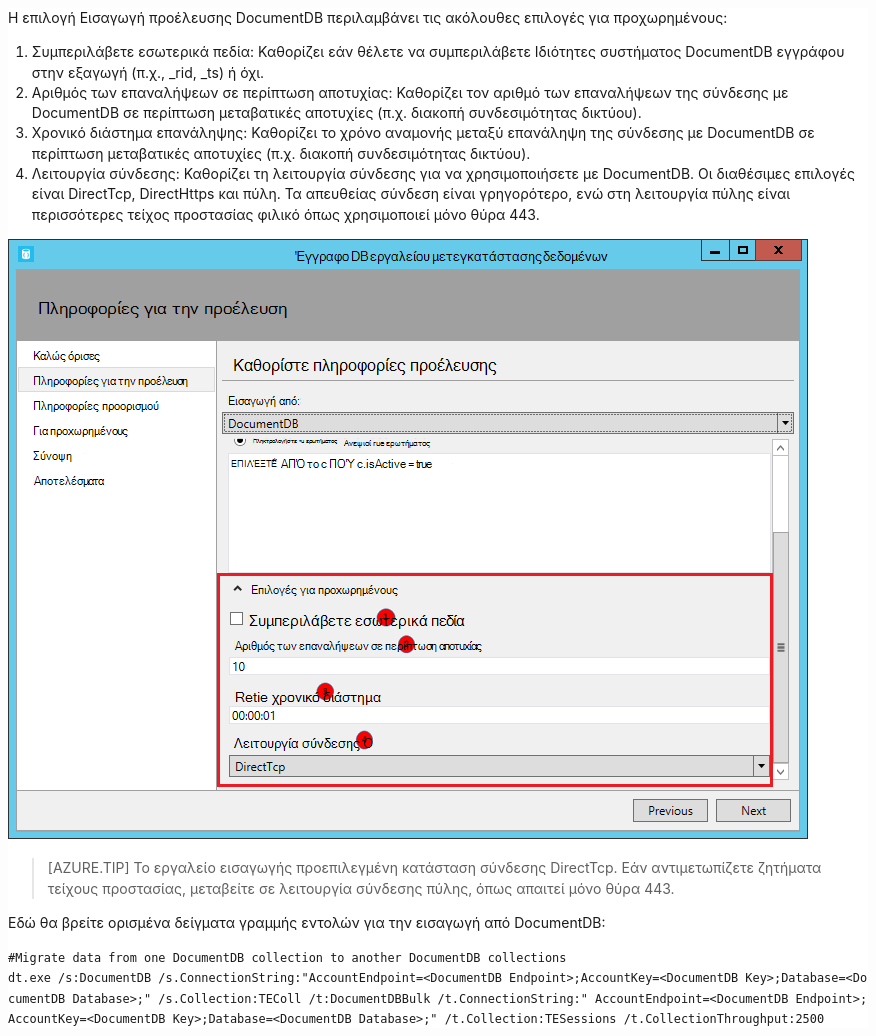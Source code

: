 Η επιλογή Εισαγωγή προέλευσης DocumentDB περιλαμβάνει τις ακόλουθες επιλογές για προχωρημένους:

1. Συμπεριλάβετε εσωτερικά πεδία: Καθορίζει εάν θέλετε να συμπεριλάβετε Ιδιότητες συστήματος DocumentDB εγγράφου στην εξαγωγή (π.χ., _rid, _ts) ή όχι.
2. Αριθμός των επαναλήψεων σε περίπτωση αποτυχίας: Καθορίζει τον αριθμό των επαναλήψεων της σύνδεσης με DocumentDB σε περίπτωση μεταβατικές αποτυχίες (π.χ. διακοπή συνδεσιμότητας δικτύου).
3. Χρονικό διάστημα επανάληψης: Καθορίζει το χρόνο αναμονής μεταξύ επανάληψη της σύνδεσης με DocumentDB σε περίπτωση μεταβατικές αποτυχίες (π.χ. διακοπή συνδεσιμότητας δικτύου).
4. Λειτουργία σύνδεσης: Καθορίζει τη λειτουργία σύνδεσης για να χρησιμοποιήσετε με DocumentDB. Οι διαθέσιμες επιλογές είναι DirectTcp, DirectHttps και πύλη. Τα απευθείας σύνδεση είναι γρηγορότερο, ενώ στη λειτουργία πύλης είναι περισσότερες τείχος προστασίας φιλικό όπως χρησιμοποιεί μόνο θύρα 443.

![Στιγμιότυπο οθόνης της DocumentDB προέλευσης επιλογές για προχωρημένους](./media/documentdb-import-data/documentdbsourceoptions.png)

> [AZURE.TIP] Το εργαλείο εισαγωγής προεπιλεγμένη κατάσταση σύνδεσης DirectTcp. Εάν αντιμετωπίζετε ζητήματα τείχους προστασίας, μεταβείτε σε λειτουργία σύνδεσης πύλης, όπως απαιτεί μόνο θύρα 443.


Εδώ θα βρείτε ορισμένα δείγματα γραμμής εντολών για την εισαγωγή από DocumentDB:

    #Migrate data from one DocumentDB collection to another DocumentDB collections
    dt.exe /s:DocumentDB /s.ConnectionString:"AccountEndpoint=<DocumentDB Endpoint>;AccountKey=<DocumentDB Key>;Database=<DocumentDB Database>;" /s.Collection:TEColl /t:DocumentDBBulk /t.ConnectionString:" AccountEndpoint=<DocumentDB Endpoint>;AccountKey=<DocumentDB Key>;Database=<DocumentDB Database>;" /t.Collection:TESessions /t.CollectionThroughput:2500
